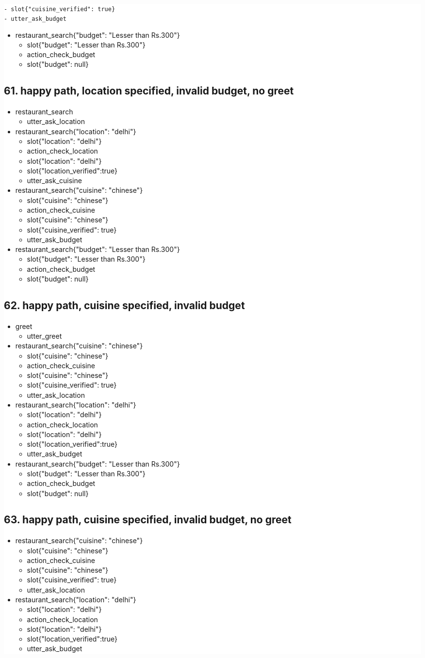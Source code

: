     - slot{"cuisine_verified": true}
    - utter_ask_budget
* restaurant_search{"budget":  "Lesser than Rs.300"}
    - slot{"budget":  "Lesser than Rs.300"}
    - action_check_budget
    - slot{"budget":  null}
    
## 61. happy path, location specified, invalid budget, no greet 
* restaurant_search
    - utter_ask_location
* restaurant_search{"location": "delhi"}
    - slot{"location": "delhi"}
    - action_check_location
    - slot{"location": "delhi"}
    - slot{"location_verified":true}
    - utter_ask_cuisine
* restaurant_search{"cuisine": "chinese"}
    - slot{"cuisine": "chinese"}
    - action_check_cuisine
    - slot{"cuisine": "chinese"}
    - slot{"cuisine_verified": true}
    - utter_ask_budget
* restaurant_search{"budget":  "Lesser than Rs.300"}
    - slot{"budget":  "Lesser than Rs.300"}
    - action_check_budget
    - slot{"budget":  null}
    
## 62. happy path, cuisine specified, invalid budget 
* greet
    - utter_greet
* restaurant_search{"cuisine": "chinese"}
    - slot{"cuisine": "chinese"}
    - action_check_cuisine
    - slot{"cuisine": "chinese"}
    - slot{"cuisine_verified": true}
    - utter_ask_location
* restaurant_search{"location": "delhi"}
    - slot{"location": "delhi"}
    - action_check_location
    - slot{"location": "delhi"}
    - slot{"location_verified":true}
    - utter_ask_budget
* restaurant_search{"budget":  "Lesser than Rs.300"}
    - slot{"budget":  "Lesser than Rs.300"}
    - action_check_budget
    - slot{"budget":  null}
    
## 63. happy path, cuisine specified, invalid budget, no greet 
* restaurant_search{"cuisine": "chinese"}
    - slot{"cuisine": "chinese"}
    - action_check_cuisine
    - slot{"cuisine": "chinese"}
    - slot{"cuisine_verified": true}
    - utter_ask_location
* restaurant_search{"location": "delhi"}
    - slot{"location": "delhi"}
    - action_check_location
    - slot{"location": "delhi"}
    - slot{"location_verified":true}
    - utter_ask_budget